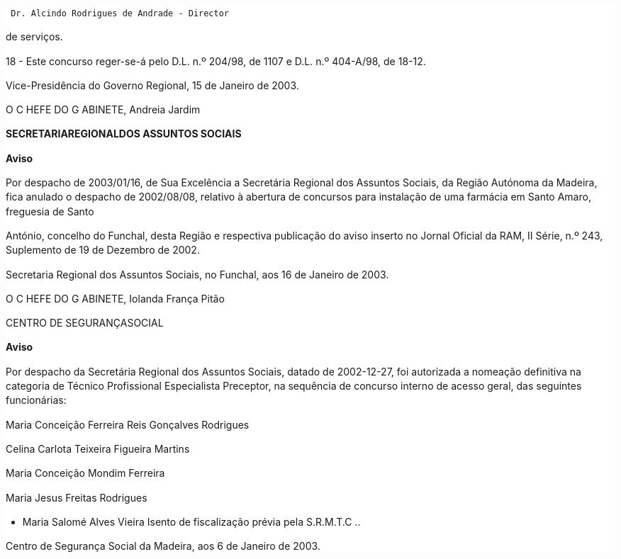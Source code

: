      Dr. Alcindo Rodrigues de Andrade - Director
de serviços.


18 - Este concurso reger-se-á pelo D.L. n.º 204/98, de 1107 e D.L. n.º 404-A/98, de 18-12.


Vice-Presidência do Governo Regional, 15 de Janeiro de
2003.


O C HEFE DO G ABINETE, Andreia Jardim


**SECRETARIAREGIONALDOS ASSUNTOS SOCIAIS**


**Aviso**


Por despacho de 2003/01/16, de Sua Excelência a
Secretária Regional dos Assuntos Sociais, da Região
Autónoma da Madeira, fica anulado o despacho de
2002/08/08, relativo à abertura de concursos para instalação
de uma farmácia em Santo Amaro, freguesia de Santo



António, concelho do Funchal, desta Região e respectiva
publicação do aviso inserto no Jornal Oficial da RAM, II
Série, n.º 243, Suplemento de 19 de Dezembro de 2002.


Secretaria Regional dos Assuntos Sociais, no Funchal,
aos 16 de Janeiro de 2003.


O C HEFE DO G ABINETE, Iolanda França Pitão


CENTRO DE SEGURANÇASOCIAL


**Aviso**


Por despacho da Secretária Regional dos Assuntos
Sociais, datado de 2002-12-27, foi autorizada a nomeação
definitiva na categoria de Técnico Profissional Especialista
Preceptor, na sequência de concurso interno de acesso geral,
das seguintes funcionárias:

  Maria Conceição Ferreira Reis Gonçalves Rodrigues

  Celina Carlota Teixeira Figueira Martins

  Maria Conceição Mondim Ferreira

  Maria Jesus Freitas Rodrigues
  - Maria Salomé Alves Vieira
Isento de fiscalização prévia pela S.R.M.T.C ..


Centro de Segurança Social da Madeira, aos 6 de Janeiro
de 2003.
